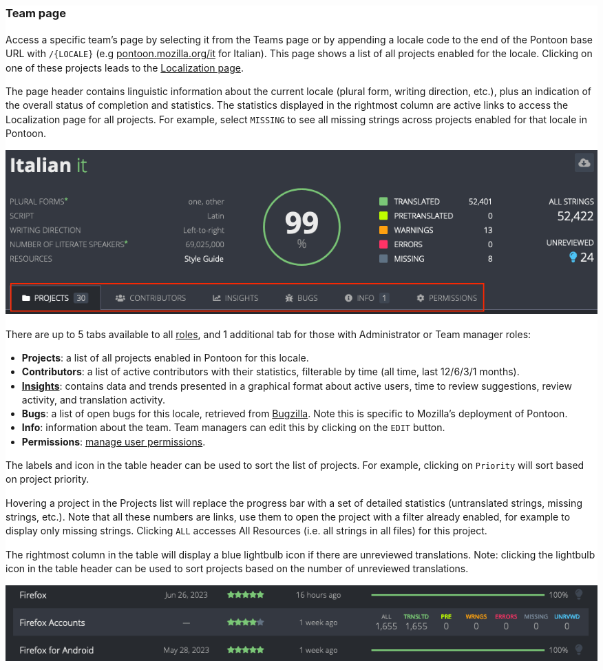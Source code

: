 ### Team page

Access a specific team’s page by selecting it from the Teams page or by appending a locale code to the end of the Pontoon base URL with `/{LOCALE}` (e.g [pontoon.mozilla.org/it](https://pontoon.mozilla.org/it) for Italian). This page shows a list of all projects enabled for the locale. Clicking on one of these projects leads to the [Localization page](#localization-page).

The page header contains linguistic information about the current locale (plural form, writing direction, etc.), plus an indication of the overall status of completion and statistics. The statistics displayed in the rightmost column are active links to access the Localization page for all projects. For example, select `MISSING` to see all missing strings across projects enabled for that locale in Pontoon.

![Header of team page for Italian](../../assets/images/pontoon/teams_projects/team_page_header.png)

There are up to 5 tabs available to all [roles](users.md#user-roles), and 1 additional tab for those with Administrator or Team manager roles:

* **Projects**: a list of all projects enabled in Pontoon for this locale.
* **Contributors**: a list of active contributors with their statistics, filterable by time (all time, last 12/6/3/1 months).
* [**Insights**](#insights-graphs): contains data and trends presented in a graphical format about active users, time to review suggestions, review activity, and translation activity.
* **Bugs**: a list of open bugs for this locale, retrieved from [Bugzilla](https://bugzilla.mozilla.org/). Note this is specific to Mozilla’s deployment of Pontoon.
* **Info**: information about the team. Team managers can edit this by clicking on the `EDIT` button.
* **Permissions**: [manage user permissions](users.md#managing-permissions).

The labels and icon in the table header can be used to sort the list of projects. For example, clicking on `Priority` will sort based on project priority.

Hovering a project in the Projects list will replace the progress bar with a set of detailed statistics (untranslated strings, missing strings, etc.). Note that all these numbers are links, use them to open the project with a filter already enabled, for example to display only missing strings. Clicking `ALL` accesses All Resources (i.e. all strings in all files) for this project.

The rightmost column in the table will display a blue lightbulb icon if there are unreviewed translations. Note: clicking the lightbulb icon in the table header can be used to sort projects based on the number of unreviewed translations.

![Project hover](../../assets/images/pontoon/teams_projects/project_hover.png)
